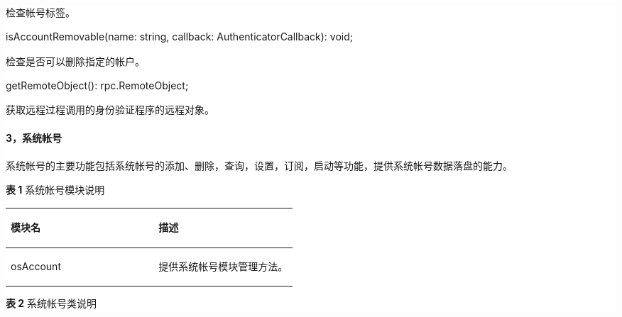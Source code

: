 <td class="cellrowborder" valign="top" width="35.28%" headers="mcps1.2.3.1.2 "><p id="p0342193384611"><a name="p0342193384611"></a><a name="p0342193384611"></a>检查帐号标签。</p>
</td>
</tr>
<tr id="row10382181218477"><td class="cellrowborder" valign="top" width="64.72%" headers="mcps1.2.3.1.1 "><p id="p686934433810"><a name="p686934433810"></a><a name="p686934433810"></a>isAccountRemovable(name: string, callback: AuthenticatorCallback): void;</p>
</td>
<td class="cellrowborder" valign="top" width="35.28%" headers="mcps1.2.3.1.2 "><p id="p0342193384611"><a name="p0342193384611"></a><a name="p0342193384611"></a>检查是否可以删除指定的帐户。</p>
</td>
</tr>
<tr id="row10382181218477"><td class="cellrowborder" valign="top" width="64.72%" headers="mcps1.2.3.1.1 "><p id="p686934433810"><a name="p686934433810"></a><a name="p686934433810"></a>getRemoteObject(): rpc.RemoteObject;</p>
</td>
<td class="cellrowborder" valign="top" width="35.28%" headers="mcps1.2.3.1.2 "><p id="p0342193384611"><a name="p0342193384611"></a><a name="p0342193384611"></a>获取远程过程调用的身份验证程序的远程对象。</p>
</td>
</tr>
</tbody>
</table>


#### 3，系统帐号

系统帐号的主要功能包括系统帐号的添加、删除，查询，设置，订阅，启动等功能，提供系统帐号数据落盘的能力。

**表 1**  系统帐号模块说明

<a name="table1650615420620"></a>

<table><thead align="left"><tr id="row175061254462"><th class="cellrowborder" valign="top" width="51.53%" id="mcps1.2.3.1.1"><p id="p1250613547612"><a name="p1250613547612"></a><a name="p1250613547612"></a>模块名</p>
</th>
<th class="cellrowborder" valign="top" width="48.47%" id="mcps1.2.3.1.2"><p id="p85066541767"><a name="p85066541767"></a><a name="p85066541767"></a>描述</p>
</th>
</tr>
</thead>
<tbody>
<tr id="row0506185417614"><td class="cellrowborder" valign="top" width="51.53%" headers="mcps1.2.3.1.1 "><p id="p1561112131788"><a name="p1561112131788"></a><a name="p1561112131788"></a>osAccount</p>
</td>
<td class="cellrowborder" valign="top" width="48.47%" headers="mcps1.2.3.1.2 "><p id="p1954531161115"><a name="p1954531161115"></a><a name="p1954531161115"></a>提供系统帐号模块管理方法。</p>
</td>
</tr>
</tbody>
</table>


**表 2**  系统帐号类说明
